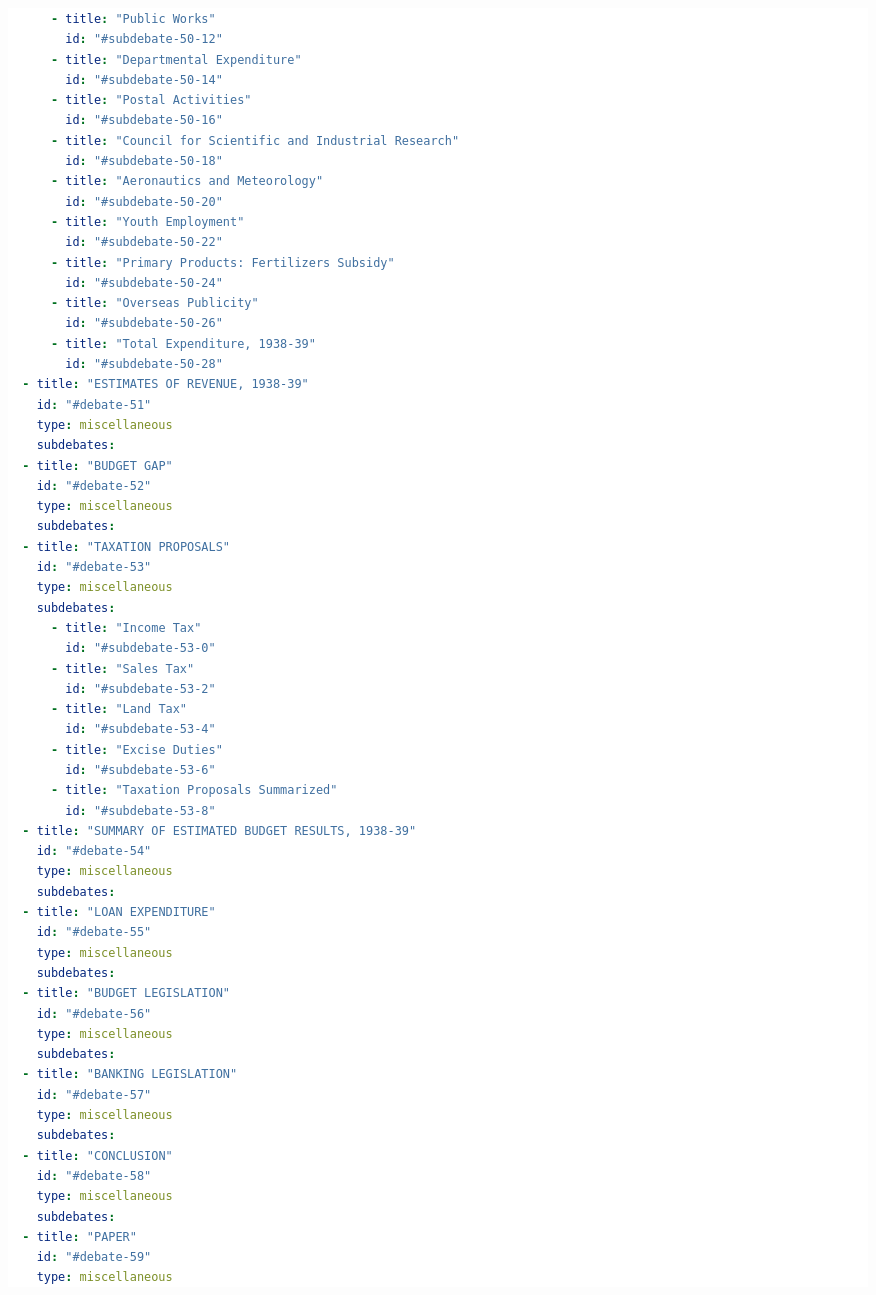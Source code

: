 ```yaml
      - title: "Public Works"
        id: "#subdebate-50-12"
      - title: "Departmental Expenditure"
        id: "#subdebate-50-14"
      - title: "Postal Activities"
        id: "#subdebate-50-16"
      - title: "Council for Scientific and Industrial Research"
        id: "#subdebate-50-18"
      - title: "Aeronautics and Meteorology"
        id: "#subdebate-50-20"
      - title: "Youth Employment"
        id: "#subdebate-50-22"
      - title: "Primary Products: Fertilizers Subsidy"
        id: "#subdebate-50-24"
      - title: "Overseas Publicity"
        id: "#subdebate-50-26"
      - title: "Total Expenditure, 1938-39"
        id: "#subdebate-50-28"
  - title: "ESTIMATES OF REVENUE, 1938-39"
    id: "#debate-51"
    type: miscellaneous
    subdebates:
  - title: "BUDGET GAP"
    id: "#debate-52"
    type: miscellaneous
    subdebates:
  - title: "TAXATION PROPOSALS"
    id: "#debate-53"
    type: miscellaneous
    subdebates:
      - title: "Income Tax"
        id: "#subdebate-53-0"
      - title: "Sales Tax"
        id: "#subdebate-53-2"
      - title: "Land Tax"
        id: "#subdebate-53-4"
      - title: "Excise Duties"
        id: "#subdebate-53-6"
      - title: "Taxation Proposals Summarized"
        id: "#subdebate-53-8"
  - title: "SUMMARY OF ESTIMATED BUDGET RESULTS, 1938-39"
    id: "#debate-54"
    type: miscellaneous
    subdebates:
  - title: "LOAN EXPENDITURE"
    id: "#debate-55"
    type: miscellaneous
    subdebates:
  - title: "BUDGET LEGISLATION"
    id: "#debate-56"
    type: miscellaneous
    subdebates:
  - title: "BANKING LEGISLATION"
    id: "#debate-57"
    type: miscellaneous
    subdebates:
  - title: "CONCLUSION"
    id: "#debate-58"
    type: miscellaneous
    subdebates:
  - title: "PAPER"
    id: "#debate-59"
    type: miscellaneous
```